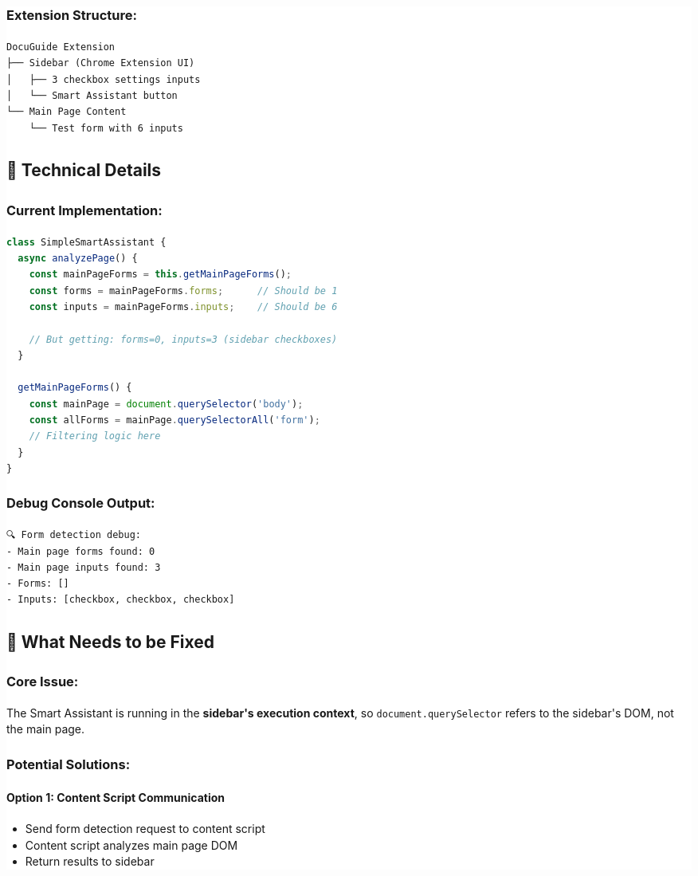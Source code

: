 ### **Extension Structure:**
```
DocuGuide Extension
├── Sidebar (Chrome Extension UI)
│   ├── 3 checkbox settings inputs
│   └── Smart Assistant button
└── Main Page Content
    └── Test form with 6 inputs
```

## 🔧 **Technical Details**

### **Current Implementation:**
```javascript
class SimpleSmartAssistant {
  async analyzePage() {
    const mainPageForms = this.getMainPageForms();
    const forms = mainPageForms.forms;      // Should be 1
    const inputs = mainPageForms.inputs;    // Should be 6
    
    // But getting: forms=0, inputs=3 (sidebar checkboxes)
  }
  
  getMainPageForms() {
    const mainPage = document.querySelector('body');
    const allForms = mainPage.querySelectorAll('form');
    // Filtering logic here
  }
}
```

### **Debug Console Output:**
```
🔍 Form detection debug:
- Main page forms found: 0
- Main page inputs found: 3
- Forms: []
- Inputs: [checkbox, checkbox, checkbox]
```

## 🎯 **What Needs to be Fixed**

### **Core Issue:**
The Smart Assistant is running in the **sidebar's execution context**, so `document.querySelector` refers to the sidebar's DOM, not the main page.

### **Potential Solutions:**

#### **Option 1: Content Script Communication**
- Send form detection request to content script
- Content script analyzes main page DOM
- Return results to sidebar
